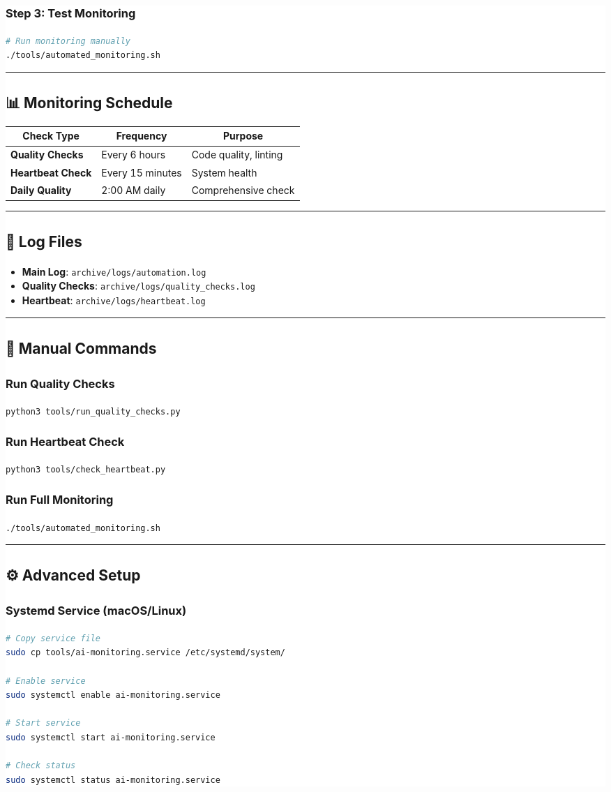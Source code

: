 ### **Step 3: Test Monitoring**
```bash
# Run monitoring manually
./tools/automated_monitoring.sh
```

---

## **📊 Monitoring Schedule**

| **Check Type** | **Frequency** | **Purpose** |
|----------------|---------------|-------------|
| **Quality Checks** | Every 6 hours | Code quality, linting |
| **Heartbeat Check** | Every 15 minutes | System health |
| **Daily Quality** | 2:00 AM daily | Comprehensive check |

---

## **📝 Log Files**

- **Main Log**: `archive/logs/automation.log`
- **Quality Checks**: `archive/logs/quality_checks.log`
- **Heartbeat**: `archive/logs/heartbeat.log`

---

## **🔧 Manual Commands**

### **Run Quality Checks**
```bash
python3 tools/run_quality_checks.py
```

### **Run Heartbeat Check**
```bash
python3 tools/check_heartbeat.py
```

### **Run Full Monitoring**
```bash
./tools/automated_monitoring.sh
```

---

## **⚙️ Advanced Setup**

### **Systemd Service (macOS/Linux)**
```bash
# Copy service file
sudo cp tools/ai-monitoring.service /etc/systemd/system/

# Enable service
sudo systemctl enable ai-monitoring.service

# Start service
sudo systemctl start ai-monitoring.service

# Check status
sudo systemctl status ai-monitoring.service
```
